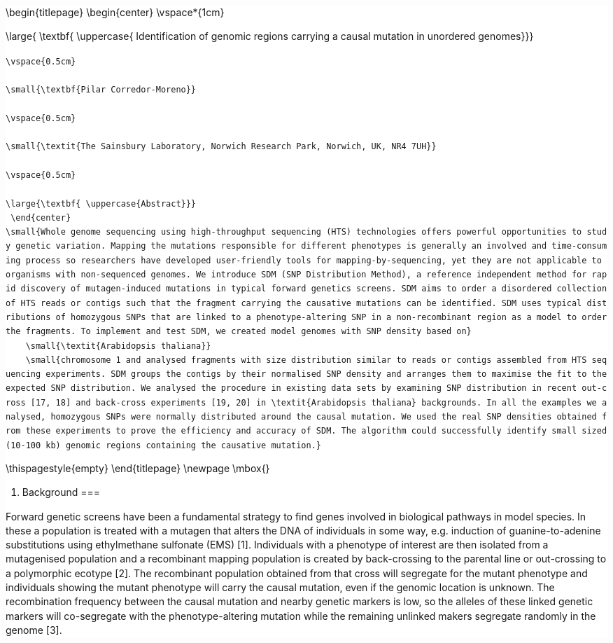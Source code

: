 \begin{titlepage} \begin{center}
   \vspace*{1cm}

   \large{ \textbf{ \uppercase{ Identification of genomic regions carrying a causal mutation in unordered genomes}}}

    \vspace{0.5cm}       
       
    \small{\textbf{Pilar Corredor-Moreno}}
     
    \vspace{0.5cm}
    
    \small{\textit{The Sainsbury Laboratory, Norwich Research Park, Norwich, UK, NR4 7UH}}  
     
	\vspace{0.5cm}
	
	\large{\textbf{ \uppercase{Abstract}}}
	 \end{center}	
	\small{Whole genome sequencing using high-throughput sequencing (HTS) technologies offers powerful opportunities to study genetic variation. Mapping the mutations responsible for different phenotypes is generally an involved and time-consuming process so researchers have developed user-friendly tools for mapping-by-sequencing, yet they are not applicable to organisms with non-sequenced genomes. We introduce SDM (SNP Distribution Method), a reference independent method for rapid discovery of mutagen-induced mutations in typical forward genetics screens. SDM aims to order a disordered collection of HTS reads or contigs such that the fragment carrying the causative mutations can be identified. SDM uses typical distributions of homozygous SNPs that are linked to a phenotype-altering SNP in a non-recombinant region as a model to order the fragments. To implement and test SDM, we created model genomes with SNP density based on}
		\small{\textit{Arabidopsis thaliana}}
		\small{chromosome 1 and analysed fragments with size distribution similar to reads or contigs assembled from HTS sequencing experiments. SDM groups the contigs by their normalised SNP density and arranges them to maximise the fit to the expected SNP distribution. We analysed the procedure in existing data sets by examining SNP distribution in recent out-cross [17, 18] and back-cross experiments [19, 20] in \textit{Arabidopsis thaliana} backgrounds. In all the examples we analysed, homozygous SNPs were normally distributed around the causal mutation. We used the real SNP densities obtained from these experiments to prove the efficiency and accuracy of SDM. The algorithm could successfully identify small sized (10-100 kb) genomic regions containing the causative mutation.}
	
\thispagestyle{empty}
\end{titlepage}
\newpage \mbox{}


1. Background 
===

Forward genetic screens have been a fundamental strategy to find genes involved in biological pathways in model species. In these a population is treated with a mutagen that alters the DNA of individuals in some way, e.g. induction of guanine-to-adenine substitutions using ethylmethane sulfonate (EMS) [1]. Individuals with a phenotype of interest are then isolated from a mutagenised population and a recombinant mapping population is created by back-crossing to the parental line or out-crossing to a polymorphic ecotype [2]. The recombinant population obtained from that cross will segregate for the mutant phenotype and individuals showing the mutant phenotype will carry the causal mutation, even if the genomic location is unknown. The recombination frequency between the causal mutation and nearby genetic markers is low, so the alleles of these linked genetic markers will co-segregate with the phenotype-altering mutation while the remaining unlinked makers segregate randomly in the genome [3].

